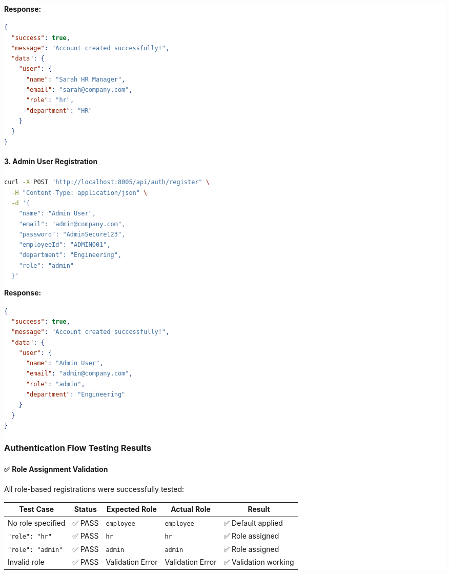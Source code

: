 **Response:**
```json
{
  "success": true,
  "message": "Account created successfully!",
  "data": {
    "user": {
      "name": "Sarah HR Manager",
      "email": "sarah@company.com",
      "role": "hr",
      "department": "HR"
    }
  }
}
```

#### 3. Admin User Registration
```bash
curl -X POST "http://localhost:8005/api/auth/register" \
  -H "Content-Type: application/json" \
  -d '{
    "name": "Admin User",
    "email": "admin@company.com",
    "password": "AdminSecure123",
    "employeeId": "ADMIN001", 
    "department": "Engineering",
    "role": "admin"
  }'
```

**Response:**
```json
{
  "success": true,
  "message": "Account created successfully!",
  "data": {
    "user": {
      "name": "Admin User",
      "email": "admin@company.com",
      "role": "admin",
      "department": "Engineering"
    }
  }
}
```

### Authentication Flow Testing Results

#### ✅ **Role Assignment Validation**

All role-based registrations were successfully tested:

| Test Case | Status | Expected Role | Actual Role | Result |
|-----------|--------|---------------|-------------|--------|
| No role specified | ✅ PASS | `employee` | `employee` | ✅ Default applied |
| `"role": "hr"` | ✅ PASS | `hr` | `hr` | ✅ Role assigned |
| `"role": "admin"` | ✅ PASS | `admin` | `admin` | ✅ Role assigned |
| Invalid role | ✅ PASS | Validation Error | Validation Error | ✅ Validation working |
